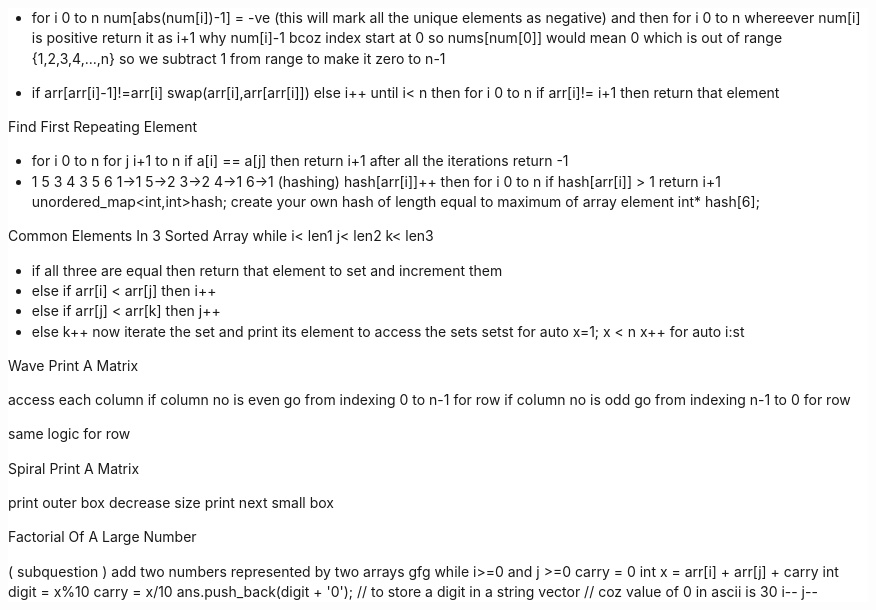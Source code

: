- for i 0 to n num[abs(num[i])-1] = -ve (this will mark all the unique elements as negative) and then for i 0 to n whereever num[i] is positive return it as i+1
  why num[i]-1 bcoz index start at 0 so nums[num[0]] would mean 0 which is out of range {1,2,3,4,...,n} so we subtract 1 from range to make it zero to n-1

- if arr[arr[i]-1]!=arr[i] 
    swap(arr[i],arr[arr[i]]) 
  else
    i++ 
  until i< n
  then for i 0 to n
    if arr[i]!= i+1
     then return that element



Find First Repeating Element

- for i 0 to n for j i+1 to n if a[i] == a[j] then return i+1 after all the iterations return -1
- 1 5 3 4 3 5 6     1->1   5->2   3->2   4->1   6->1 (hashing)
  hash[arr[i]]++ then for i 0 to n if hash[arr[i]] > 1 return i+1
  unordered_map<int,int>hash;
  create your own hash of length equal to maximum of array element int* hash[6];   

Common Elements In 3 Sorted Array
while i< len1 j< len2 k< len3
- if all three are equal then return that element to set and increment them
- else if arr[i] < arr[j] then i++
- else if arr[j] < arr[k] then j++
- else k++
now iterate the set and print its element
to access the sets
set<int>st
for auto x=1; x < n x++
for auto i:st




Wave Print A Matrix

access each column
if column no is even go from indexing 0 to n-1 for row
if column no is odd go from indexing n-1 to 0 for row

same logic for row
    
Spiral Print A Matrix

print outer box
decrease size
print next small box
    
Factorial Of A Large Number

( subquestion )
add two numbers represented by two arrays gfg
while i>=0 and j >=0
carry = 0
int x = arr[i] + arr[j] + carry
int digit = x%10
carry = x/10
ans.push_back(digit + '0'); // to store a digit in a string vector // coz value of 0 in ascii is 30
i-- j--
